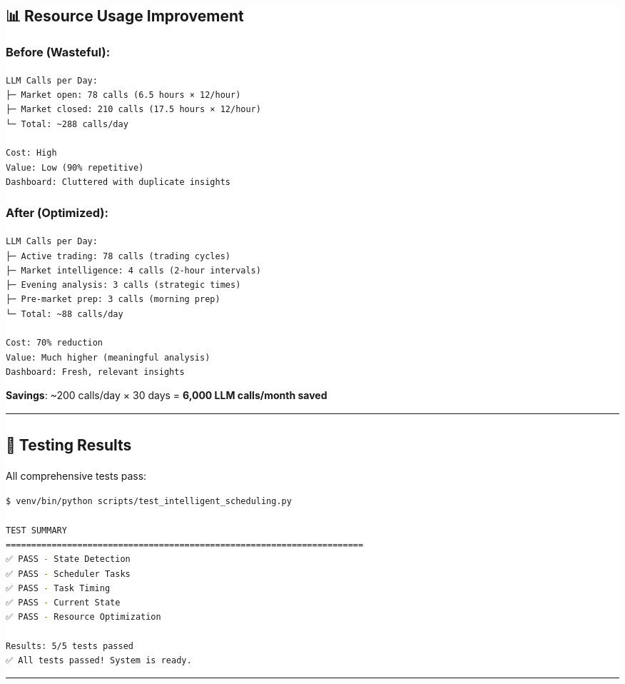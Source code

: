
## 📊 Resource Usage Improvement

### Before (Wasteful):
```
LLM Calls per Day:
├─ Market open: 78 calls (6.5 hours × 12/hour)
├─ Market closed: 210 calls (17.5 hours × 12/hour)
└─ Total: ~288 calls/day

Cost: High
Value: Low (90% repetitive)
Dashboard: Cluttered with duplicate insights
```

### After (Optimized):
```
LLM Calls per Day:
├─ Active trading: 78 calls (trading cycles)
├─ Market intelligence: 4 calls (2-hour intervals)
├─ Evening analysis: 3 calls (strategic times)
├─ Pre-market prep: 3 calls (morning prep)
└─ Total: ~88 calls/day

Cost: 70% reduction
Value: Much higher (meaningful analysis)
Dashboard: Fresh, relevant insights
```

**Savings**: ~200 calls/day × 30 days = **6,000 LLM calls/month saved**

---

## 🧪 Testing Results

All comprehensive tests pass:

```bash
$ venv/bin/python scripts/test_intelligent_scheduling.py

TEST SUMMARY
======================================================================
✅ PASS - State Detection
✅ PASS - Scheduler Tasks
✅ PASS - Task Timing
✅ PASS - Current State
✅ PASS - Resource Optimization

Results: 5/5 tests passed
✅ All tests passed! System is ready.
```

---
